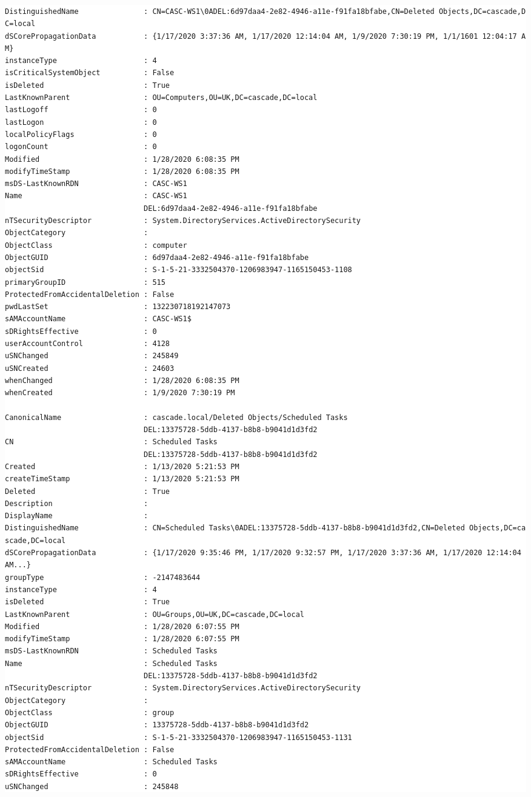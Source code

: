     DistinguishedName               : CN=CASC-WS1\0ADEL:6d97daa4-2e82-4946-a11e-f91fa18bfabe,CN=Deleted Objects,DC=cascade,DC=local
    dSCorePropagationData           : {1/17/2020 3:37:36 AM, 1/17/2020 12:14:04 AM, 1/9/2020 7:30:19 PM, 1/1/1601 12:04:17 AM}
    instanceType                    : 4
    isCriticalSystemObject          : False
    isDeleted                       : True
    LastKnownParent                 : OU=Computers,OU=UK,DC=cascade,DC=local
    lastLogoff                      : 0
    lastLogon                       : 0
    localPolicyFlags                : 0
    logonCount                      : 0
    Modified                        : 1/28/2020 6:08:35 PM
    modifyTimeStamp                 : 1/28/2020 6:08:35 PM
    msDS-LastKnownRDN               : CASC-WS1
    Name                            : CASC-WS1
                                    DEL:6d97daa4-2e82-4946-a11e-f91fa18bfabe
    nTSecurityDescriptor            : System.DirectoryServices.ActiveDirectorySecurity
    ObjectCategory                  :
    ObjectClass                     : computer
    ObjectGUID                      : 6d97daa4-2e82-4946-a11e-f91fa18bfabe
    objectSid                       : S-1-5-21-3332504370-1206983947-1165150453-1108
    primaryGroupID                  : 515
    ProtectedFromAccidentalDeletion : False
    pwdLastSet                      : 132230718192147073
    sAMAccountName                  : CASC-WS1$
    sDRightsEffective               : 0
    userAccountControl              : 4128
    uSNChanged                      : 245849
    uSNCreated                      : 24603
    whenChanged                     : 1/28/2020 6:08:35 PM
    whenCreated                     : 1/9/2020 7:30:19 PM

    CanonicalName                   : cascade.local/Deleted Objects/Scheduled Tasks
                                    DEL:13375728-5ddb-4137-b8b8-b9041d1d3fd2
    CN                              : Scheduled Tasks
                                    DEL:13375728-5ddb-4137-b8b8-b9041d1d3fd2
    Created                         : 1/13/2020 5:21:53 PM
    createTimeStamp                 : 1/13/2020 5:21:53 PM
    Deleted                         : True
    Description                     :
    DisplayName                     :
    DistinguishedName               : CN=Scheduled Tasks\0ADEL:13375728-5ddb-4137-b8b8-b9041d1d3fd2,CN=Deleted Objects,DC=cascade,DC=local
    dSCorePropagationData           : {1/17/2020 9:35:46 PM, 1/17/2020 9:32:57 PM, 1/17/2020 3:37:36 AM, 1/17/2020 12:14:04 AM...}
    groupType                       : -2147483644
    instanceType                    : 4
    isDeleted                       : True
    LastKnownParent                 : OU=Groups,OU=UK,DC=cascade,DC=local
    Modified                        : 1/28/2020 6:07:55 PM
    modifyTimeStamp                 : 1/28/2020 6:07:55 PM
    msDS-LastKnownRDN               : Scheduled Tasks
    Name                            : Scheduled Tasks
                                    DEL:13375728-5ddb-4137-b8b8-b9041d1d3fd2
    nTSecurityDescriptor            : System.DirectoryServices.ActiveDirectorySecurity
    ObjectCategory                  :
    ObjectClass                     : group
    ObjectGUID                      : 13375728-5ddb-4137-b8b8-b9041d1d3fd2
    objectSid                       : S-1-5-21-3332504370-1206983947-1165150453-1131
    ProtectedFromAccidentalDeletion : False
    sAMAccountName                  : Scheduled Tasks
    sDRightsEffective               : 0
    uSNChanged                      : 245848